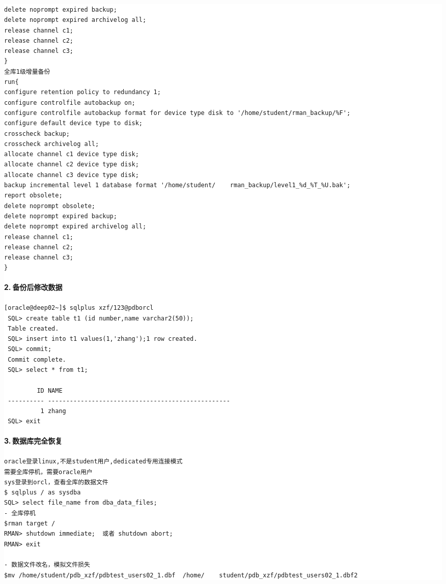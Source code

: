     delete noprompt expired backup;
    delete noprompt expired archivelog all;
    release channel c1;
    release channel c2;
    release channel c3;
    }
    全库1级增量备份
    run{
    configure retention policy to redundancy 1;
    configure controlfile autobackup on;
    configure controlfile autobackup format for device type disk to '/home/student/rman_backup/%F';
    configure default device type to disk;
    crosscheck backup;
    crosscheck archivelog all;
    allocate channel c1 device type disk;
    allocate channel c2 device type disk;
    allocate channel c3 device type disk;
    backup incremental level 1 database format '/home/student/    rman_backup/level1_%d_%T_%U.bak';
    report obsolete;
    delete noprompt obsolete;
    delete noprompt expired backup;
    delete noprompt expired archivelog all;
    release channel c1;
    release channel c2;
    release channel c3;
    }
#### 2. 备份后修改数据
    [oracle@deep02~]$ sqlplus xzf/123@pdborcl
     SQL> create table t1 (id number,name varchar2(50));
     Table created.
     SQL> insert into t1 values(1,'zhang');1 row created.
     SQL> commit;
     Commit complete.
     SQL> select * from t1;
     
             ID NAME
     ---------- --------------------------------------------------
              1 zhang
     SQL> exit

#### 3. 数据库完全恢复
    oracle登录linux,不是student用户,dedicated专用连接模式
    需要全库停机，需要oracle用户
    sys登录到orcl，查看全库的数据文件
    $ sqlplus / as sysdba
    SQL> select file_name from dba_data_files;
    - 全库停机
    $rman target /
    RMAN> shutdown immediate;  或者 shutdown abort;
    RMAN> exit
    
    - 数据文件改名，模拟文件损失
    $mv /home/student/pdb_xzf/pdbtest_users02_1.dbf  /home/    student/pdb_xzf/pdbtest_users02_1.dbf2
    